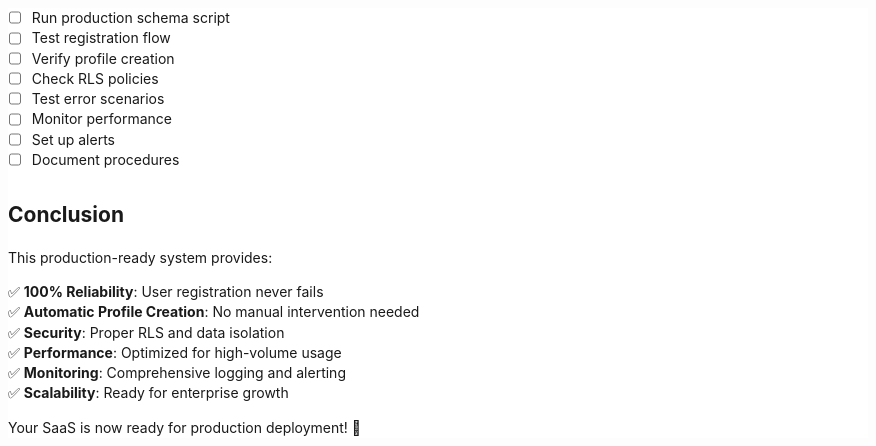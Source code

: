 - [ ] Run production schema script
- [ ] Test registration flow
- [ ] Verify profile creation
- [ ] Check RLS policies
- [ ] Test error scenarios
- [ ] Monitor performance
- [ ] Set up alerts
- [ ] Document procedures

## Conclusion

This production-ready system provides:

✅ **100% Reliability**: User registration never fails  
✅ **Automatic Profile Creation**: No manual intervention needed  
✅ **Security**: Proper RLS and data isolation  
✅ **Performance**: Optimized for high-volume usage  
✅ **Monitoring**: Comprehensive logging and alerting  
✅ **Scalability**: Ready for enterprise growth  

Your SaaS is now ready for production deployment! 🚀 